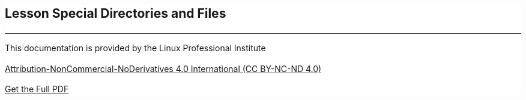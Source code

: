 ## Lesson Special Directories and Files



___
This documentation is provided by the Linux Professional Institute

[Attribution-NonCommercial-NoDerivatives 4.0 International (CC BY-NC-ND 4.0)](https://creativecommons.org/licenses/by-nc-nd/4.0/)

[Get the Full PDF](https://learning.lpi.org/en/learning-materials/010-160/)